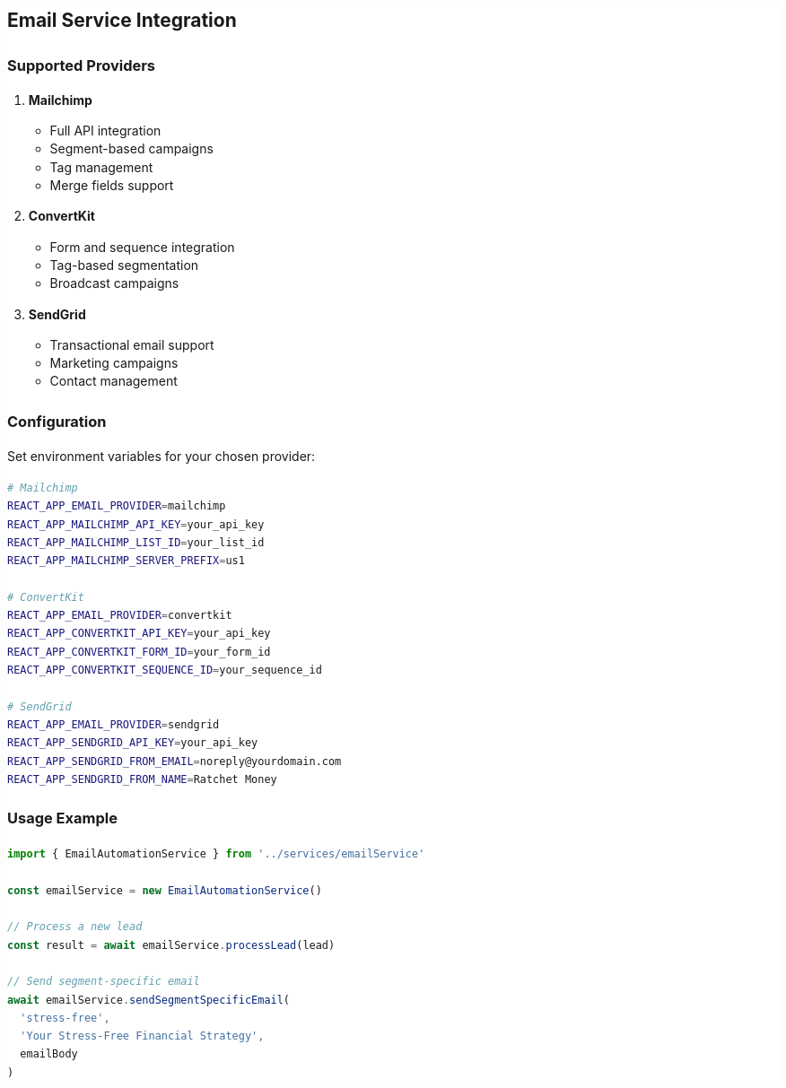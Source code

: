 ## Email Service Integration

### Supported Providers

1. **Mailchimp**
   - Full API integration
   - Segment-based campaigns
   - Tag management
   - Merge fields support

2. **ConvertKit**
   - Form and sequence integration
   - Tag-based segmentation
   - Broadcast campaigns

3. **SendGrid**
   - Transactional email support
   - Marketing campaigns
   - Contact management

### Configuration

Set environment variables for your chosen provider:

```bash
# Mailchimp
REACT_APP_EMAIL_PROVIDER=mailchimp
REACT_APP_MAILCHIMP_API_KEY=your_api_key
REACT_APP_MAILCHIMP_LIST_ID=your_list_id
REACT_APP_MAILCHIMP_SERVER_PREFIX=us1

# ConvertKit
REACT_APP_EMAIL_PROVIDER=convertkit
REACT_APP_CONVERTKIT_API_KEY=your_api_key
REACT_APP_CONVERTKIT_FORM_ID=your_form_id
REACT_APP_CONVERTKIT_SEQUENCE_ID=your_sequence_id

# SendGrid
REACT_APP_EMAIL_PROVIDER=sendgrid
REACT_APP_SENDGRID_API_KEY=your_api_key
REACT_APP_SENDGRID_FROM_EMAIL=noreply@yourdomain.com
REACT_APP_SENDGRID_FROM_NAME=Ratchet Money
```

### Usage Example

```typescript
import { EmailAutomationService } from '../services/emailService'

const emailService = new EmailAutomationService()

// Process a new lead
const result = await emailService.processLead(lead)

// Send segment-specific email
await emailService.sendSegmentSpecificEmail(
  'stress-free',
  'Your Stress-Free Financial Strategy',
  emailBody
)
```
